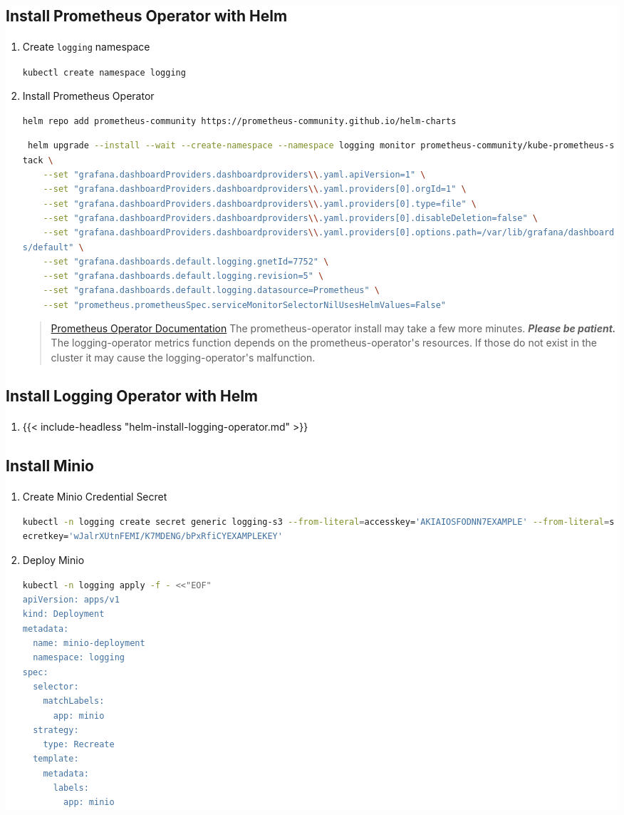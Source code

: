 ## Install Prometheus Operator with Helm

1. Create `logging` namespace

    ```bash
    kubectl create namespace logging
    ```

1. Install Prometheus Operator

    ```bash
    helm repo add prometheus-community https://prometheus-community.github.io/helm-charts
    ```

    ```bash
     helm upgrade --install --wait --create-namespace --namespace logging monitor prometheus-community/kube-prometheus-stack \
        --set "grafana.dashboardProviders.dashboardproviders\\.yaml.apiVersion=1" \
        --set "grafana.dashboardProviders.dashboardproviders\\.yaml.providers[0].orgId=1" \
        --set "grafana.dashboardProviders.dashboardproviders\\.yaml.providers[0].type=file" \
        --set "grafana.dashboardProviders.dashboardproviders\\.yaml.providers[0].disableDeletion=false" \
        --set "grafana.dashboardProviders.dashboardproviders\\.yaml.providers[0].options.path=/var/lib/grafana/dashboards/default" \
        --set "grafana.dashboards.default.logging.gnetId=7752" \
        --set "grafana.dashboards.default.logging.revision=5" \
        --set "grafana.dashboards.default.logging.datasource=Prometheus" \
        --set "prometheus.prometheusSpec.serviceMonitorSelectorNilUsesHelmValues=False"
    ```

    > [Prometheus Operator Documentation](https://github.com/coreos/prometheus-operator)
    > The prometheus-operator install may take a few more minutes. ***Please be patient.***
    > The logging-operator metrics function depends on the prometheus-operator's resources.
    > If those do not exist in the cluster it may cause the logging-operator's malfunction.

## Install Logging Operator with Helm

1. {{< include-headless "helm-install-logging-operator.md" >}}

## Install Minio

1. Create Minio Credential Secret

    ```bash
    kubectl -n logging create secret generic logging-s3 --from-literal=accesskey='AKIAIOSFODNN7EXAMPLE' --from-literal=secretkey='wJalrXUtnFEMI/K7MDENG/bPxRfiCYEXAMPLEKEY'
    ```

1. Deploy Minio

    ```bash
    kubectl -n logging apply -f - <<"EOF"
    apiVersion: apps/v1
    kind: Deployment
    metadata:
      name: minio-deployment
      namespace: logging
    spec:
      selector:
        matchLabels:
          app: minio
      strategy:
        type: Recreate
      template:
        metadata:
          labels:
            app: minio